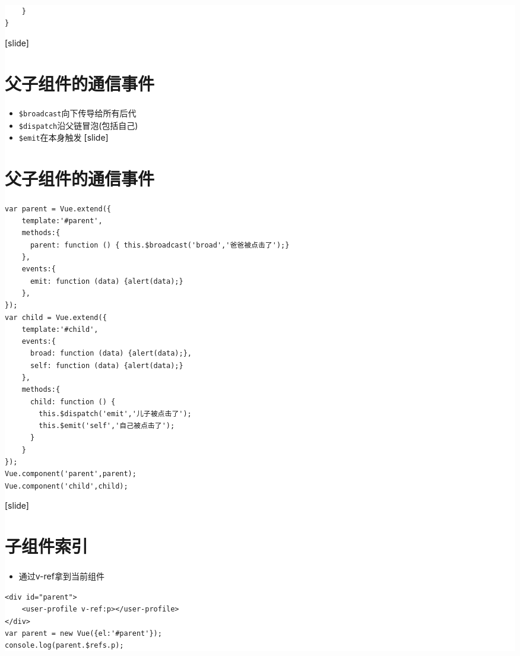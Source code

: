 ```
    }
}
```

[slide]
# 父子组件的通信事件
- `$broadcast`向下传导给所有后代
- `$dispatch`沿父链冒泡(包括自己)
- `$emit`在本身触发
[slide]
# 父子组件的通信事件
```
var parent = Vue.extend({
    template:'#parent',
    methods:{
      parent: function () { this.$broadcast('broad','爸爸被点击了');}
    },
    events:{
      emit: function (data) {alert(data);}
    },
});
var child = Vue.extend({
    template:'#child',
    events:{
      broad: function (data) {alert(data);},
      self: function (data) {alert(data);}
    },
    methods:{
      child: function () {
        this.$dispatch('emit','儿子被点击了');
        this.$emit('self','自己被点击了');
      }
    }
});
Vue.component('parent',parent);
Vue.component('child',child);
```
[slide]
# 子组件索引
- 通过v-ref拿到当前组件
```
<div id="parent">
    <user-profile v-ref:p></user-profile>
</div>
var parent = new Vue({el:'#parent'});
console.log(parent.$refs.p);
```
